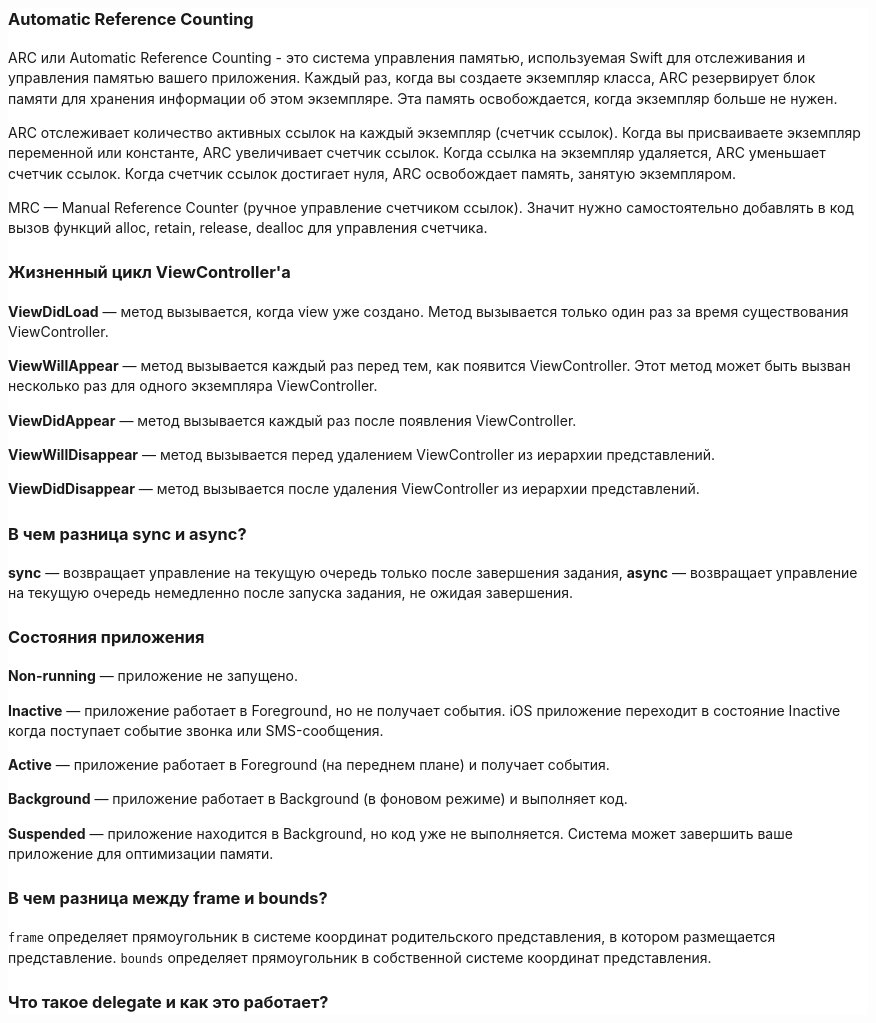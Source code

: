 ### Automatic Reference Counting

ARC или Automatic Reference Counting - это система управления памятью, используемая Swift для отслеживания и управления памятью вашего приложения. Каждый раз, когда вы создаете экземпляр класса, ARC резервирует блок памяти для хранения информации об этом экземпляре. Эта память освобождается, когда экземпляр больше не нужен.

ARC отслеживает количество активных ссылок на каждый экземпляр (счетчик ссылок). Когда вы присваиваете экземпляр переменной или константе, ARC увеличивает счетчик ссылок. Когда ссылка на экземпляр удаляется, ARC уменьшает счетчик ссылок. Когда счетчик ссылок достигает нуля, ARC освобождает память, занятую экземпляром.

MRC — Manual Reference Counter (ручное управление счетчиком ссылок). Значит нужно самостоятельно добавлять в код вызов функций alloc, retain, release, dealloc для управления счетчика.


### Жизненный цикл ViewController'a

**ViewDidLoad** — метод вызывается, когда view уже создано. Метод вызывается только один раз за время существования ViewController.

**ViewWillAppear** — метод вызывается каждый раз перед тем, как появится ViewController. Этот метод может быть вызван несколько раз для одного экземпляра ViewController. 

**ViewDidAppear** — метод вызывается каждый раз после появления ViewController. 

**ViewWillDisappear** — метод вызывается перед удалением ViewController из иерархии представлений. 

**ViewDidDisappear** — метод вызывается после удаления ViewController из иерархии представлений.


### В чем разница sync и async? 

**sync** — возвращает управление на текущую очередь только после завершения задания, **async** — возвращает управление на текущую очередь немедленно после запуска задания, не ожидая завершения.


### Состояния приложения

**Non-running** — приложение не запущено. 

**Inactive** — приложение работает в Foreground, но не получает события. iOS приложение переходит в состояние Inactive когда поступает событие звонка или SMS-сообщения. 

**Active** — приложение работает в Foreground (на переднем плане) и получает события.

**Background** — приложение работает в Background (в фоновом режиме) и выполняет код.

**Suspended** — приложение находится в Background, но код уже не выполняется. Система может завершить ваше приложение для оптимизации памяти.


### В чем разница между frame и bounds?

`frame` определяет прямоугольник в системе координат родительского представления, в котором размещается представление. `bounds` определяет прямоугольник в собственной системе координат представления.

### Что такое delegate и как это работает?
